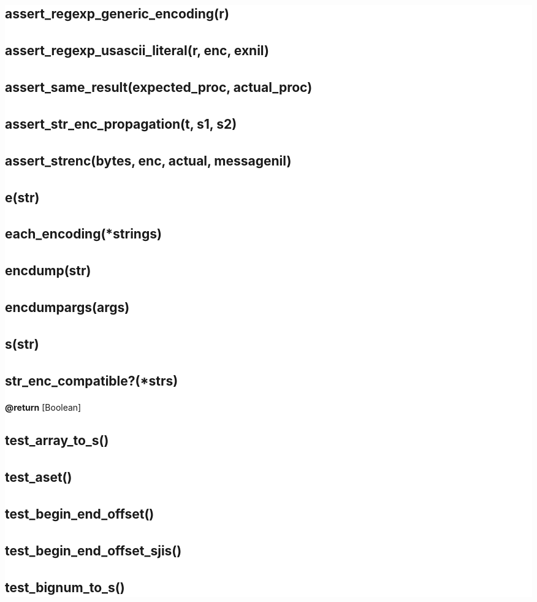 ## assert_regexp_generic_encoding(r) [](#method-i-assert_regexp_generic_encoding)

## assert_regexp_usascii_literal(r, enc, exnil) [](#method-i-assert_regexp_usascii_literal)

## assert_same_result(expected_proc, actual_proc) [](#method-i-assert_same_result)

## assert_str_enc_propagation(t, s1, s2) [](#method-i-assert_str_enc_propagation)

## assert_strenc(bytes, enc, actual, messagenil) [](#method-i-assert_strenc)

## e(str) [](#method-i-e)

## each_encoding(*strings) [](#method-i-each_encoding)

## encdump(str) [](#method-i-encdump)

## encdumpargs(args) [](#method-i-encdumpargs)

## s(str) [](#method-i-s)

## str_enc_compatible?(*strs) [](#method-i-str_enc_compatible?)

**@return** [Boolean] 

## test_array_to_s() [](#method-i-test_array_to_s)

## test_aset() [](#method-i-test_aset)

## test_begin_end_offset() [](#method-i-test_begin_end_offset)

## test_begin_end_offset_sjis() [](#method-i-test_begin_end_offset_sjis)

## test_bignum_to_s() [](#method-i-test_bignum_to_s)
